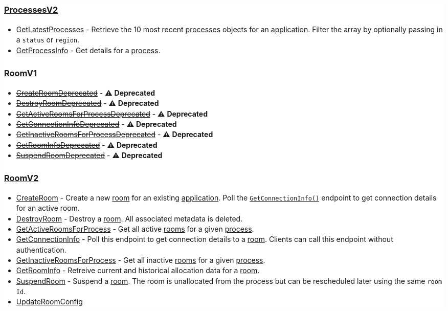 ### [ProcessesV2](docs/sdks/processesv2/README.md)

* [GetLatestProcesses](docs/sdks/processesv2/README.md#getlatestprocesses) - Retrieve the 10 most recent [processes](https://hathora.dev/docs/concepts/hathora-entities#process) objects for an [application](https://hathora.dev/docs/concepts/hathora-entities#application). Filter the array by optionally passing in a `status` or `region`.
* [GetProcessInfo](docs/sdks/processesv2/README.md#getprocessinfo) - Get details for a [process](https://hathora.dev/docs/concepts/hathora-entities#process).

### [RoomV1](docs/sdks/roomv1/README.md)

* [~~CreateRoomDeprecated~~](docs/sdks/roomv1/README.md#createroomdeprecated) - :warning: **Deprecated**
* [~~DestroyRoomDeprecated~~](docs/sdks/roomv1/README.md#destroyroomdeprecated) - :warning: **Deprecated**
* [~~GetActiveRoomsForProcessDeprecated~~](docs/sdks/roomv1/README.md#getactiveroomsforprocessdeprecated) - :warning: **Deprecated**
* [~~GetConnectionInfoDeprecated~~](docs/sdks/roomv1/README.md#getconnectioninfodeprecated) - :warning: **Deprecated**
* [~~GetInactiveRoomsForProcessDeprecated~~](docs/sdks/roomv1/README.md#getinactiveroomsforprocessdeprecated) - :warning: **Deprecated**
* [~~GetRoomInfoDeprecated~~](docs/sdks/roomv1/README.md#getroominfodeprecated) - :warning: **Deprecated**
* [~~SuspendRoomDeprecated~~](docs/sdks/roomv1/README.md#suspendroomdeprecated) - :warning: **Deprecated**

### [RoomV2](docs/sdks/roomv2/README.md)

* [CreateRoom](docs/sdks/roomv2/README.md#createroom) - Create a new [room](https://hathora.dev/docs/concepts/hathora-entities#room) for an existing [application](https://hathora.dev/docs/concepts/hathora-entities#application). Poll the [`GetConnectionInfo()`](https://hathora.dev/api#tag/RoomV2/operation/GetConnectionInfo) endpoint to get connection details for an active room.
* [DestroyRoom](docs/sdks/roomv2/README.md#destroyroom) - Destroy a [room](https://hathora.dev/docs/concepts/hathora-entities#room). All associated metadata is deleted.
* [GetActiveRoomsForProcess](docs/sdks/roomv2/README.md#getactiveroomsforprocess) - Get all active [rooms](https://hathora.dev/docs/concepts/hathora-entities#room) for a given [process](https://hathora.dev/docs/concepts/hathora-entities#process).
* [GetConnectionInfo](docs/sdks/roomv2/README.md#getconnectioninfo) - Poll this endpoint to get connection details to a [room](https://hathora.dev/docs/concepts/hathora-entities#room). Clients can call this endpoint without authentication.
* [GetInactiveRoomsForProcess](docs/sdks/roomv2/README.md#getinactiveroomsforprocess) - Get all inactive [rooms](https://hathora.dev/docs/concepts/hathora-entities#room) for a given [process](https://hathora.dev/docs/concepts/hathora-entities#process).
* [GetRoomInfo](docs/sdks/roomv2/README.md#getroominfo) - Retreive current and historical allocation data for a [room](https://hathora.dev/docs/concepts/hathora-entities#room).
* [SuspendRoom](docs/sdks/roomv2/README.md#suspendroom) - Suspend a [room](https://hathora.dev/docs/concepts/hathora-entities#room). The room is unallocated from the process but can be rescheduled later using the same `roomId`.
* [UpdateRoomConfig](docs/sdks/roomv2/README.md#updateroomconfig)



